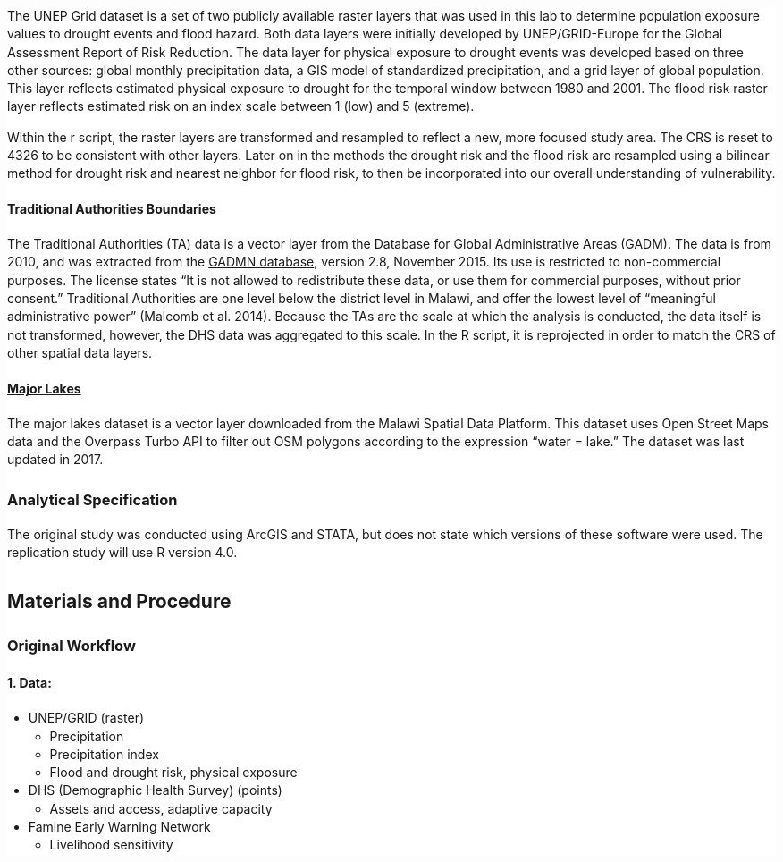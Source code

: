 The UNEP Grid dataset is a set of two publicly available raster layers that was used in this lab to determine population exposure values to drought events and flood hazard. Both data layers were initially developed by UNEP/GRID-Europe for the Global Assessment Report of Risk Reduction. The data layer for physical exposure to drought events was developed based on three other sources: global monthly precipitation data, a GIS model of standardized precipitation, and a grid layer of global population. This layer reflects estimated physical exposure to drought for the temporal window between 1980 and 2001. The flood risk raster layer reflects estimated risk on an index scale between 1 (low) and 5 (extreme).

Within the r script, the raster layers are transformed and resampled to reflect a new, more focused study area. The CRS is reset to 4326 to be consistent with other layers. Later on in the methods the drought risk and the flood risk are resampled using a bilinear method for drought risk and nearest neighbor for flood risk, to then be incorporated into our overall understanding of vulnerability.


#### Traditional Authorities Boundaries

The Traditional Authorities (TA) data is a vector layer from the Database for Global Administrative Areas (GADM). The data is from 2010, and was extracted from the [GADMN database](https://gadm.org/), version 2.8, November 2015. Its use is restricted to non-commercial purposes. The license states “It is not allowed to redistribute these data, or use them for commercial purposes, without prior consent.” Traditional Authorities are one level below the district level in Malawi, and offer the lowest level of “meaningful administrative power” (Malcomb et al. 2014). Because the TAs are the scale at which the analysis is conducted, the data itself is not transformed, however, the DHS data was aggregated to this scale.
In the R script, it is reprojected in order to match the CRS of other spatial data layers.


#### [Major Lakes](https://github.com/emmab725/RP-Malcomb/blob/main/data/raw/public/major_lakes.csv)

The major lakes dataset is a vector layer downloaded from the Malawi Spatial Data Platform. This dataset uses Open Street Maps data and the Overpass Turbo API to filter out OSM polygons according to the expression “water = lake.” The dataset was last updated in 2017.


### Analytical Specification

The original study was conducted using ArcGIS and STATA, but does not state which versions of these software were used.
The replication study will use R version 4.0.

## Materials and Procedure

### Original Workflow
#### 1. Data:

- UNEP/GRID (raster)
  - Precipitation
  - Precipitation index
  - Flood and drought risk, physical exposure
- DHS (Demographic Health Survey) (points)
  - Assets and access, adaptive capacity
- Famine Early Warning Network
  - Livelihood sensitivity
